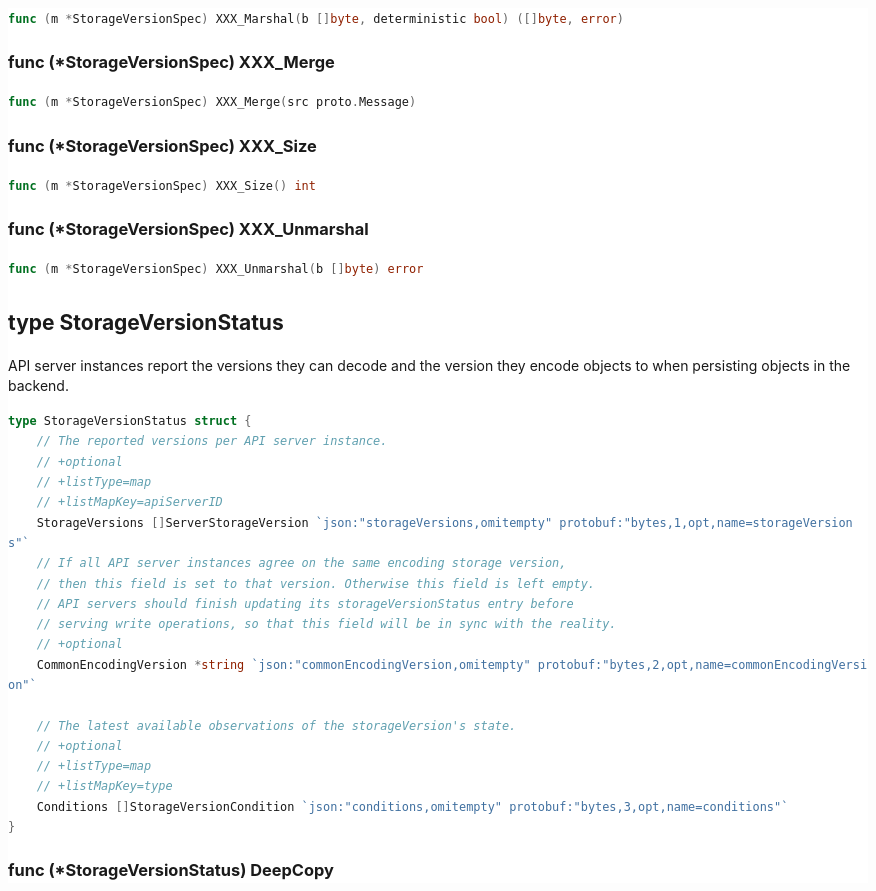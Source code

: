 ```go
func (m *StorageVersionSpec) XXX_Marshal(b []byte, deterministic bool) ([]byte, error)
```

### func \(\*StorageVersionSpec\) XXX\_Merge

```go
func (m *StorageVersionSpec) XXX_Merge(src proto.Message)
```

### func \(\*StorageVersionSpec\) XXX\_Size

```go
func (m *StorageVersionSpec) XXX_Size() int
```

### func \(\*StorageVersionSpec\) XXX\_Unmarshal

```go
func (m *StorageVersionSpec) XXX_Unmarshal(b []byte) error
```

## type StorageVersionStatus

API server instances report the versions they can decode and the version they encode objects to when persisting objects in the backend.

```go
type StorageVersionStatus struct {
    // The reported versions per API server instance.
    // +optional
    // +listType=map
    // +listMapKey=apiServerID
    StorageVersions []ServerStorageVersion `json:"storageVersions,omitempty" protobuf:"bytes,1,opt,name=storageVersions"`
    // If all API server instances agree on the same encoding storage version,
    // then this field is set to that version. Otherwise this field is left empty.
    // API servers should finish updating its storageVersionStatus entry before
    // serving write operations, so that this field will be in sync with the reality.
    // +optional
    CommonEncodingVersion *string `json:"commonEncodingVersion,omitempty" protobuf:"bytes,2,opt,name=commonEncodingVersion"`

    // The latest available observations of the storageVersion's state.
    // +optional
    // +listType=map
    // +listMapKey=type
    Conditions []StorageVersionCondition `json:"conditions,omitempty" protobuf:"bytes,3,opt,name=conditions"`
}
```

### func \(\*StorageVersionStatus\) DeepCopy
